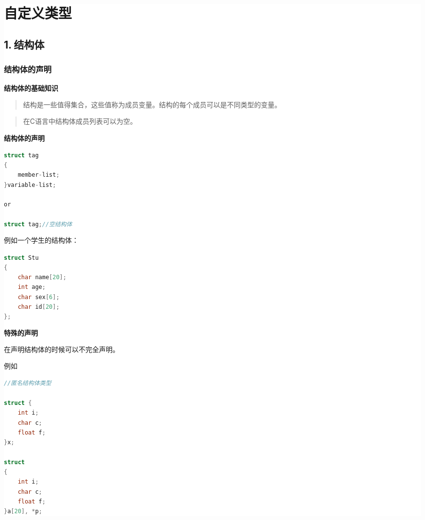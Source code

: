 # 自定义类型

## 1. 结构体

### 结构体的声明

**结构体的基础知识**

> 结构是一些值得集合，这些值称为成员变量。结构的每个成员可以是不同类型的变量。

> 在C语言中结构体成员列表可以为空。

**结构体的声明**

```c
struct tag
{
    member-list;
}variable-list;

or

struct tag;//空结构体
```

例如一个学生的结构体：

``` c
struct Stu
{
    char name[20];
    int age;
    char sex[6];
    char id[20];
};
```

**特殊的声明**

在声明结构体的时候可以不完全声明。

例如

```c
//匿名结构体类型

struct {
    int i;
    char c;
    float f;
}x;

struct
{
    int i;
    char c;
    float f;
}a[20], *p;
```
